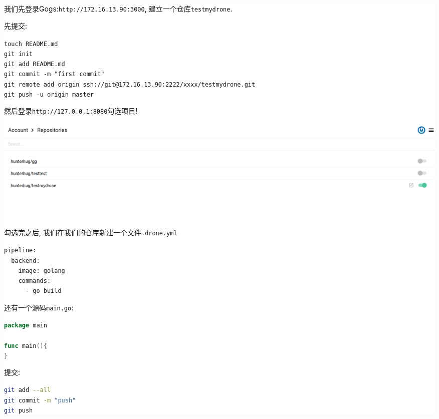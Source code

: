 我们先登录Gogs:`http://172.16.13.90:3000`, 建立一个仓库`testmydrone`.


先提交:

```
touch README.md
git init
git add README.md
git commit -m "first commit"
git remote add origin ssh://git@172.16.13.90:2222/xxxx/testmydrone.git
git push -u origin master
```

然后登录`http://127.0.0.1:8080`勾选项目!

![](/picture/public/drone1.png)

勾选完之后, 我们在我们的仓库新建一个文件`.drone.yml`

```
pipeline:
  backend:
    image: golang
    commands:
      - go build
```

还有一个源码`main.go`:

```go
package main

func main(){
}
```

提交:

```sh
git add --all
git commit -m "push"
git push
```

